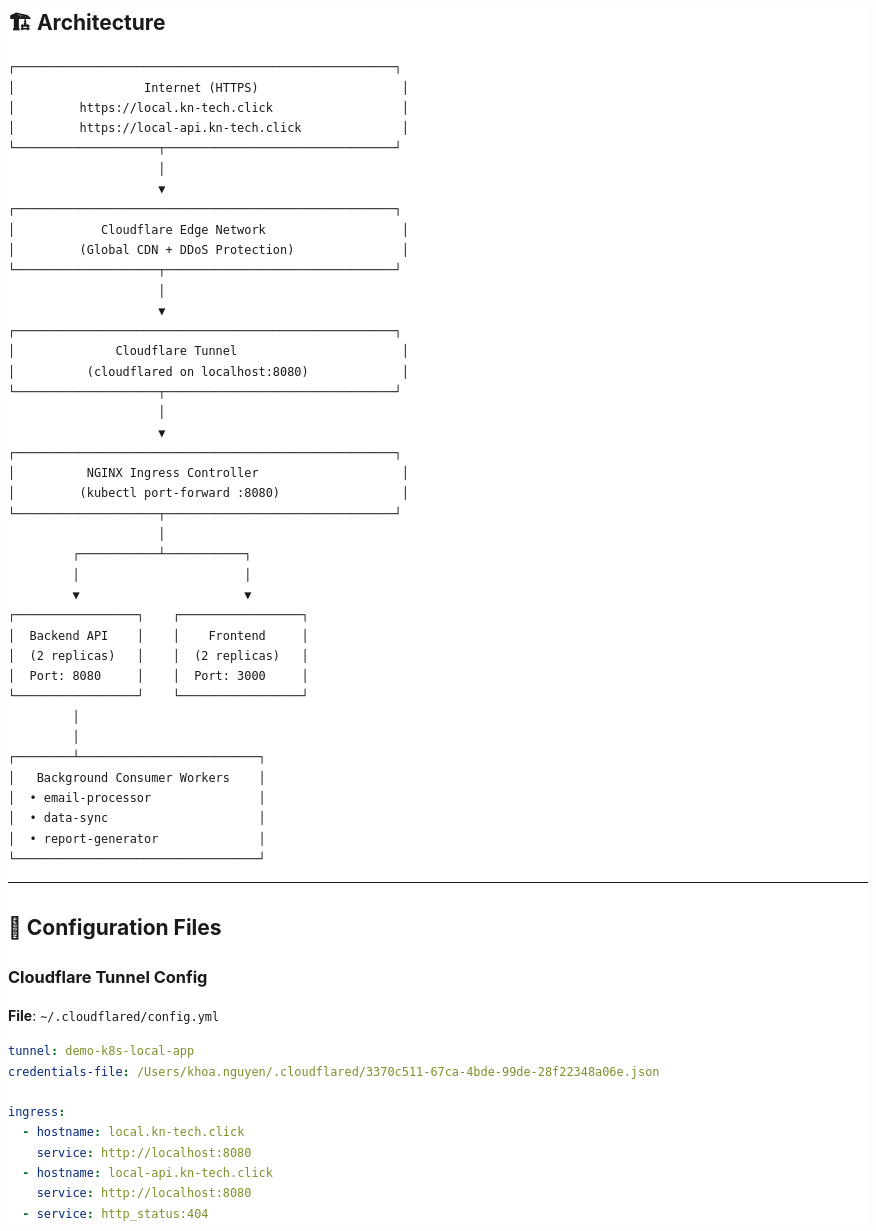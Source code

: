
## 🏗️ Architecture

```
┌─────────────────────────────────────────────────────┐
│                  Internet (HTTPS)                    │
│         https://local.kn-tech.click                  │
│         https://local-api.kn-tech.click              │
└────────────────────┬────────────────────────────────┘
                     │
                     ▼
┌─────────────────────────────────────────────────────┐
│            Cloudflare Edge Network                   │
│         (Global CDN + DDoS Protection)               │
└────────────────────┬────────────────────────────────┘
                     │
                     ▼
┌─────────────────────────────────────────────────────┐
│              Cloudflare Tunnel                       │
│          (cloudflared on localhost:8080)             │
└────────────────────┬────────────────────────────────┘
                     │
                     ▼
┌─────────────────────────────────────────────────────┐
│          NGINX Ingress Controller                    │
│         (kubectl port-forward :8080)                 │
└────────────────────┬────────────────────────────────┘
                     │
         ┌───────────┴───────────┐
         │                       │
         ▼                       ▼
┌─────────────────┐    ┌─────────────────┐
│  Backend API    │    │    Frontend     │
│  (2 replicas)   │    │  (2 replicas)   │
│  Port: 8080     │    │  Port: 3000     │
└─────────────────┘    └─────────────────┘
         │
         │
┌────────┴─────────────────────────┐
│   Background Consumer Workers    │
│  • email-processor               │
│  • data-sync                     │
│  • report-generator              │
└──────────────────────────────────┘
```

---

## 🔧 Configuration Files

### Cloudflare Tunnel Config
**File**: `~/.cloudflared/config.yml`
```yaml
tunnel: demo-k8s-local-app
credentials-file: /Users/khoa.nguyen/.cloudflared/3370c511-67ca-4bde-99de-28f22348a06e.json

ingress:
  - hostname: local.kn-tech.click
    service: http://localhost:8080
  - hostname: local-api.kn-tech.click
    service: http://localhost:8080
  - service: http_status:404
```
